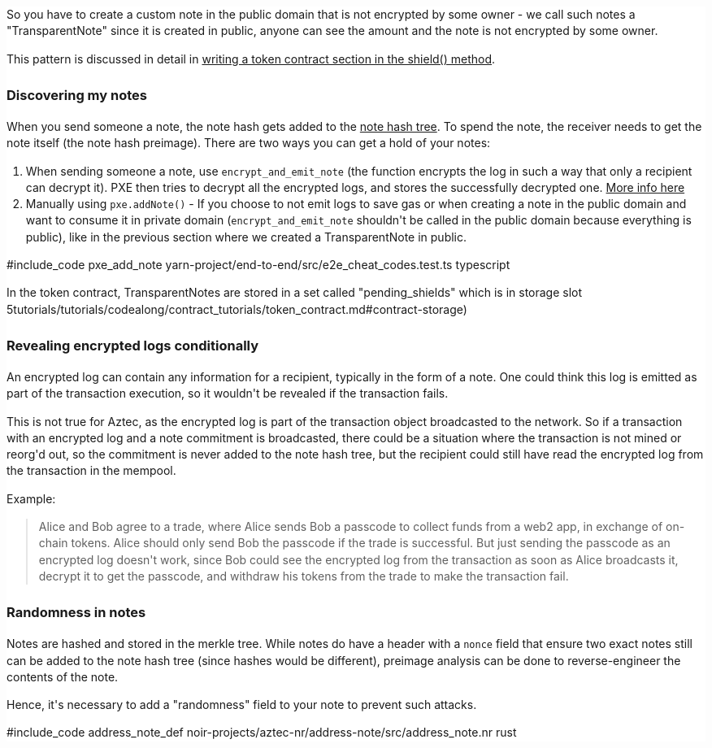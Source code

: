 So you have to create a custom note in the public domain that is not encrypted by some owner - we call such notes a "TransparentNote" since it is created in public, anyone can see the amount and the note is not encrypted by some owner.

This pattern is discussed in detail in [writing a token contract section in the shield() method](../../../tutorials/codealong/contract_tutorials/token_contract.md#redeem_shield).

### Discovering my notes

When you send someone a note, the note hash gets added to the [note hash tree](../../../../protocol-specs/state/note-hash-tree.md). To spend the note, the receiver needs to get the note itself (the note hash preimage). There are two ways you can get a hold of your notes:

1. When sending someone a note, use `encrypt_and_emit_note` (the function encrypts the log in such a way that only a recipient can decrypt it). PXE then tries to decrypt all the encrypted logs, and stores the successfully decrypted one. [More info here](../how_to_emit_event.md)
2. Manually using `pxe.addNote()` - If you choose to not emit logs to save gas or when creating a note in the public domain and want to consume it in private domain (`encrypt_and_emit_note` shouldn't be called in the public domain because everything is public), like in the previous section where we created a TransparentNote in public.

#include_code pxe_add_note yarn-project/end-to-end/src/e2e_cheat_codes.test.ts typescript

In the token contract, TransparentNotes are stored in a set called "pending_shields" which is in storage slot 5tutorials/tutorials/codealong/contract_tutorials/token_contract.md#contract-storage)

### Revealing encrypted logs conditionally

An encrypted log can contain any information for a recipient, typically in the form of a note. One could think this log is emitted as part of the transaction execution, so it wouldn't be revealed if the transaction fails.

This is not true for Aztec, as the encrypted log is part of the transaction object broadcasted to the network. So if a transaction with an encrypted log and a note commitment is broadcasted, there could be a situation where the transaction is not mined or reorg'd out, so the commitment is never added to the note hash tree, but the recipient could still have read the encrypted log from the transaction in the mempool.

Example:

> Alice and Bob agree to a trade, where Alice sends Bob a passcode to collect funds from a web2 app, in exchange of on-chain tokens. Alice should only send Bob the passcode if the trade is successful. But just sending the passcode as an encrypted log doesn't work, since Bob could see the encrypted log from the transaction as soon as Alice broadcasts it, decrypt it to get the passcode, and withdraw his tokens from the trade to make the transaction fail.

### Randomness in notes

Notes are hashed and stored in the merkle tree. While notes do have a header with a `nonce` field that ensure two exact notes still can be added to the note hash tree (since hashes would be different), preimage analysis can be done to reverse-engineer the contents of the note.

Hence, it's necessary to add a "randomness" field to your note to prevent such attacks.

#include_code address_note_def noir-projects/aztec-nr/address-note/src/address_note.nr rust
